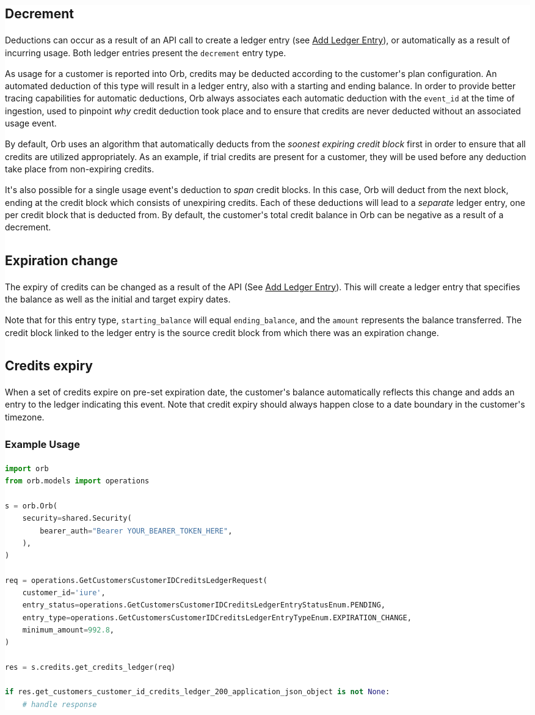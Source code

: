 ## Decrement

Deductions can occur as a result of an API call to create a ledger entry (see [Add Ledger Entry](../reference/Orb-API.json/paths/~1customers~1{customer_id}~1credits~1ledger_entry/post)), or automatically as a result of incurring usage. Both ledger entries present the `decrement` entry type.

As usage for a customer is reported into Orb, credits may be deducted according to the customer's plan configuration. An automated deduction of this type will result in a ledger entry, also with a starting and ending balance. In order to provide better tracing capabilities for automatic deductions, Orb always associates each automatic deduction with the `event_id` at the time of ingestion, used to pinpoint _why_ credit deduction took place and to ensure that credits are never deducted without an associated usage event. 

By default, Orb uses an algorithm that automatically deducts from the *soonest expiring credit block* first in order to ensure that all credits are utilized appropriately. As an example, if trial credits are present for a customer, they will be used before any deduction take place from non-expiring credits. 

It's also possible for a single usage event's deduction to _span_ credit blocks. In this case, Orb will deduct from the next block, ending at the credit block which consists of unexpiring credits. Each of these deductions will lead to a _separate_ ledger entry, one per credit block that is deducted from. By default, the customer's total credit balance in Orb can be negative as a result of a decrement. 

## Expiration change

The expiry of credits can be changed as a result of the API (See [Add Ledger Entry](../reference/Orb-API.json/paths/~1customers~1{customer_id}~1credits~1ledger_entry/post)). This will create a ledger entry that specifies the balance as well as the initial and target expiry dates. 

Note that for this entry type, `starting_balance` will equal `ending_balance`, and the `amount` represents the balance transferred. The credit block linked to the ledger entry is the source credit block from which there was an expiration change.


## Credits expiry

When a set of credits expire on pre-set expiration date, the customer's balance automatically reflects this change and adds an entry to the ledger indicating this event. Note that credit expiry should always happen close to a date boundary in the customer's timezone.

### Example Usage

```python
import orb
from orb.models import operations

s = orb.Orb(
    security=shared.Security(
        bearer_auth="Bearer YOUR_BEARER_TOKEN_HERE",
    ),
)

req = operations.GetCustomersCustomerIDCreditsLedgerRequest(
    customer_id='iure',
    entry_status=operations.GetCustomersCustomerIDCreditsLedgerEntryStatusEnum.PENDING,
    entry_type=operations.GetCustomersCustomerIDCreditsLedgerEntryTypeEnum.EXPIRATION_CHANGE,
    minimum_amount=992.8,
)

res = s.credits.get_credits_ledger(req)

if res.get_customers_customer_id_credits_ledger_200_application_json_object is not None:
    # handle response
```
